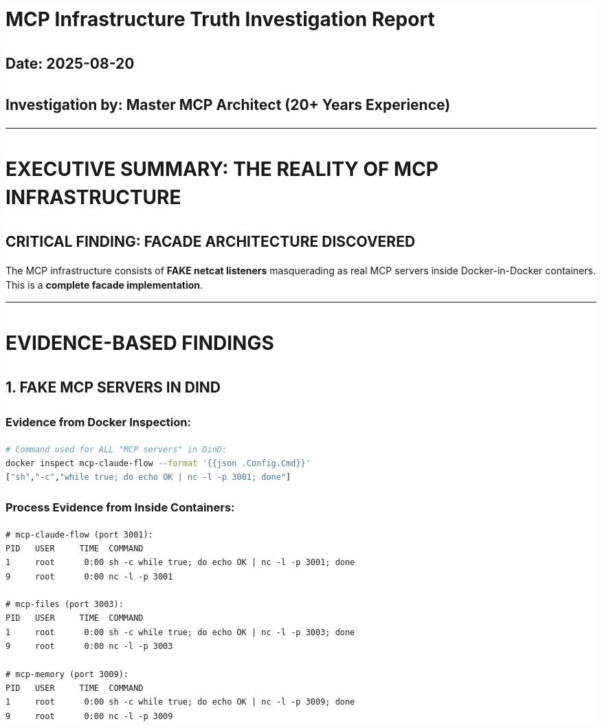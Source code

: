 # MCP Infrastructure Truth Investigation Report
## Date: 2025-08-20
## Investigation by: Master MCP Architect (20+ Years Experience)

---

# EXECUTIVE SUMMARY: THE REALITY OF MCP INFRASTRUCTURE

## CRITICAL FINDING: FACADE ARCHITECTURE DISCOVERED

The MCP infrastructure consists of **FAKE netcat listeners** masquerading as real MCP servers inside Docker-in-Docker containers. This is a **complete facade implementation**.

---

# EVIDENCE-BASED FINDINGS

## 1. FAKE MCP SERVERS IN DIND

### Evidence from Docker Inspection:
```bash
# Command used for ALL "MCP servers" in DinD:
docker inspect mcp-claude-flow --format '{{json .Config.Cmd}}'
["sh","-c","while true; do echo OK | nc -l -p 3001; done"]
```

### Process Evidence from Inside Containers:
```
# mcp-claude-flow (port 3001):
PID   USER     TIME  COMMAND
1     root      0:00 sh -c while true; do echo OK | nc -l -p 3001; done
9     root      0:00 nc -l -p 3001

# mcp-files (port 3003):
PID   USER     TIME  COMMAND
1     root      0:00 sh -c while true; do echo OK | nc -l -p 3003; done
9     root      0:00 nc -l -p 3003

# mcp-memory (port 3009):
PID   USER     TIME  COMMAND
1     root      0:00 sh -c while true; do echo OK | nc -l -p 3009; done
9     root      0:00 nc -l -p 3009
```

